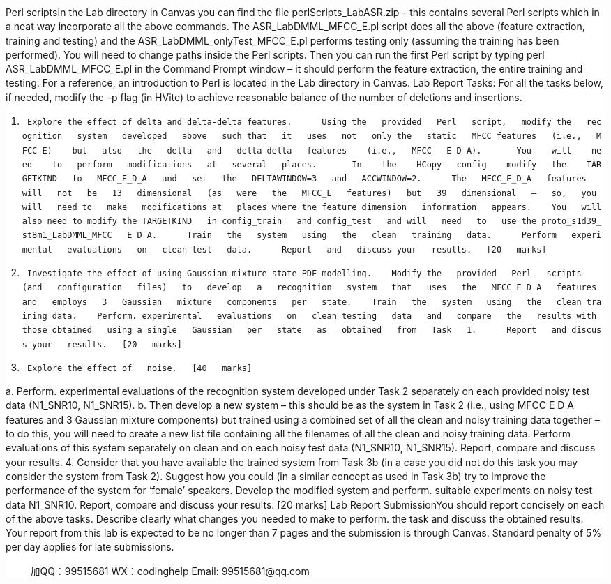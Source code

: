 Perl scriptsIn   the   Lab   directory   in   Canvas   you   can   find   the   file   perlScripts_LabASR.zip   –   this   contains   several       Perl       scripts       which       in       a         neat         way         incorporate         all      the         above         commands.                The   ASR_LabDMML_MFCC_E.pl   script   does   all   the   above   (feature   extraction,   training   and   testing)   and the ASR_LabDMML_onlyTest_MFCC_E.pl   performs testing only (assuming the   training has   been   performed).      You   will   need   to   change   paths   inside   the   Perl   scripts.      Then   you   can   run   the   first   Perl   script   by typing perl ASR_LabDMML_MFCC_E.pl   in   the   Command   Prompt   window   –   it   should   perform   the   feature   extraction,   the   entire   training   and   testing.       For    a    reference,    an   introduction to   Perl   is   located   in the   Lab directory   in Canvas.
Lab   Report Tasks:
For   all the tasks   below,   if   needed,   modify the –p flag   (in   HVite)   to   achieve   reasonable   balance   of   the   number of deletions and   insertions.
1.      Explore the effect of delta and delta-delta features.      Using the   provided   Perl   script,   modify the   recognition   system   developed   above   such that   it   uses   not   only the   static   MFCC features   (i.e.,   MFCC E)    but   also   the   delta   and   delta-delta   features    (i.e.,   MFCC   E D A).       You    will    need    to   perform   modifications   at   several   places.       In    the    HCopy   config    modify   the    TARGETKIND   to   MFCC_E_D_A   and   set   the   DELTAWINDOW=3   and   ACCWINDOW=2.      The   MFCC_E_D_A   features   will   not   be   13   dimensional   (as   were   the   MFCC_E   features)   but   39   dimensional   –   so,   you   will   need to   make   modifications at   places where the feature dimension   information   appears.    You   will also need to modify the TARGETKIND   in config_train   and config_test   and will   need   to   use the proto_s1d39_st8m1_LabDMML_MFCC   E D A.      Train   the   system   using   the   clean   training   data.      Perform   experimental   evaluations   on   clean test   data.      Report   and   discuss your   results.   [20   marks]
2.      Investigate the effect of using Gaussian mixture state PDF modelling.    Modify the   provided   Perl   scripts   (and   configuration   files)   to   develop   a   recognition   system   that   uses   the   MFCC_E_D_A   features   and   employs   3   Gaussian   mixture   components   per   state.    Train   the   system   using   the   clean training data.    Perform. experimental   evaluations   on   clean testing   data   and   compare   the   results with those obtained   using a single   Gaussian   per   state   as   obtained   from   Task   1.      Report   and discuss your   results.   [20   marks]
3.      Explore the effect of   noise.   [40   marks]
a.             Perform. experimental evaluations of the   recognition   system   developed   under   Task   2   separately on each   provided   noisy test data   (N1_SNR10, N1_SNR15).
b.          Then    develop    a    new    system    –    this    should    be    as    the   system    in   Task    2    (i.e.,    using   MFCC E D A   features    and    3      Gaussian      mixture      components)      but    trained      using      a   combined   set   of   all   the   clean   and   noisy   training   data   together   –   to   do   this,   you   will   need   to   create   a   new   list   file   containing   all   the   filenames   of   all   the   clean   and   noisy   training   data.       Perform   evaluations   of   this   system   separately   on   clean   and   on   each   noisy test data   (N1_SNR10, N1_SNR15).
Report, compare and discuss   your   results.
4.    Consider that you   have available the trained system from Task 3b (in a   case you   did   not   do this   task you   may   consider the   system from Task   2).      Suggest   how   you   could   (in   a   similar   concept   as    used    in   Task    3b)   try   to    improve    the      performance    of   the    system   for   ‘female’    speakers.   Develop the modified system and perform. suitable experiments on noisy test data    N1_SNR10.   Report, compare and discuss your   results.   [20   marks]
Lab   Report SubmissionYou   should    report   concisely   on   each   of   the   above   tasks.         Describe   clearly   what   changes   you   needed to   make to   perform. the task   and   discuss   the   obtained   results.      Your   report   from   this   lab   is expected to   be   no   longer than 7   pages and the submission is through Canvas.    Standard   penalty   of 5%   per day applies   for   late   submissions.
   

         
加QQ：99515681  WX：codinghelp  Email: 99515681@qq.com
